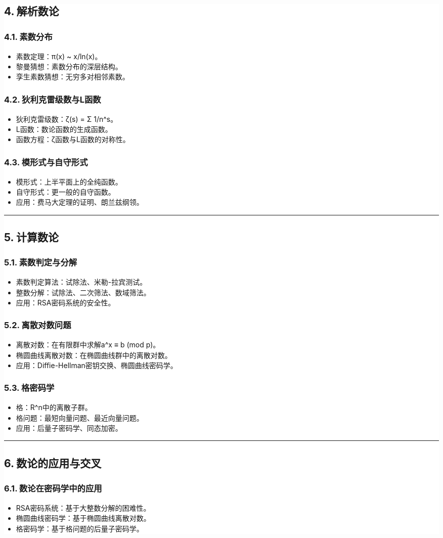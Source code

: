## 4. 解析数论

### 4.1. 素数分布

- 素数定理：π(x) ~ x/ln(x)。
- 黎曼猜想：素数分布的深层结构。
- 孪生素数猜想：无穷多对相邻素数。

### 4.2. 狄利克雷级数与L函数

- 狄利克雷级数：ζ(s) = Σ 1/n^s。
- L函数：数论函数的生成函数。
- 函数方程：ζ函数与L函数的对称性。

### 4.3. 模形式与自守形式

- 模形式：上半平面上的全纯函数。
- 自守形式：更一般的自守函数。
- 应用：费马大定理的证明、朗兰兹纲领。

---

## 5. 计算数论

### 5.1. 素数判定与分解

- 素数判定算法：试除法、米勒-拉宾测试。
- 整数分解：试除法、二次筛法、数域筛法。
- 应用：RSA密码系统的安全性。

### 5.2. 离散对数问题

- 离散对数：在有限群中求解a^x ≡ b (mod p)。
- 椭圆曲线离散对数：在椭圆曲线群中的离散对数。
- 应用：Diffie-Hellman密钥交换、椭圆曲线密码学。

### 5.3. 格密码学

- 格：R^n中的离散子群。
- 格问题：最短向量问题、最近向量问题。
- 应用：后量子密码学、同态加密。

---

## 6. 数论的应用与交叉

### 6.1. 数论在密码学中的应用

- RSA密码系统：基于大整数分解的困难性。
- 椭圆曲线密码学：基于椭圆曲线离散对数。
- 格密码学：基于格问题的后量子密码学。
